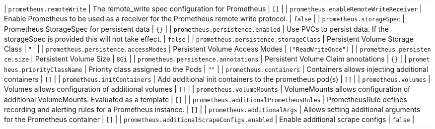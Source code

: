 | `prometheus.remoteWrite`                                              | The remote_write spec configuration for Prometheus                                                                                                                                                                                                    | `[]`                         |
| `prometheus.enableRemoteWriteReceiver`                                | Enable Prometheus to be used as a receiver for the Prometheus remote write protocol.                                                                                                                                                                  | `false`                      |
| `prometheus.storageSpec`                                              | Prometheus StorageSpec for persistent data                                                                                                                                                                                                            | `{}`                         |
| `prometheus.persistence.enabled`                                      | Use PVCs to persist data. If the storageSpec is provided this will not take effect.                                                                                                                                                                   | `false`                      |
| `prometheus.persistence.storageClass`                                 | Persistent Volume Storage Class                                                                                                                                                                                                                       | `""`                         |
| `prometheus.persistence.accessModes`                                  | Persistent Volume Access Modes                                                                                                                                                                                                                        | `["ReadWriteOnce"]`          |
| `prometheus.persistence.size`                                         | Persistent Volume Size                                                                                                                                                                                                                                | `8Gi`                        |
| `prometheus.persistence.annotations`                                  | Persistent Volume Claim annotations                                                                                                                                                                                                                   | `{}`                         |
| `prometheus.priorityClassName`                                        | Priority class assigned to the Pods                                                                                                                                                                                                                   | `""`                         |
| `prometheus.containers`                                               | Containers allows injecting additional containers                                                                                                                                                                                                     | `[]`                         |
| `prometheus.initContainers`                                           | Add additional init containers to the prometheus pod(s)                                                                                                                                                                                               | `[]`                         |
| `prometheus.volumes`                                                  | Volumes allows configuration of additional volumes                                                                                                                                                                                                    | `[]`                         |
| `prometheus.volumeMounts`                                             | VolumeMounts allows configuration of additional VolumeMounts. Evaluated as a template                                                                                                                                                                 | `[]`                         |
| `prometheus.additionalPrometheusRules`                                | PrometheusRule defines recording and alerting rules for a Prometheus instance.                                                                                                                                                                        | `[]`                         |
| `prometheus.additionalArgs`                                           | Allows setting additional arguments for the Prometheus container                                                                                                                                                                                      | `[]`                         |
| `prometheus.additionalScrapeConfigs.enabled`                          | Enable additional scrape configs                                                                                                                                                                                                                      | `false`                      |